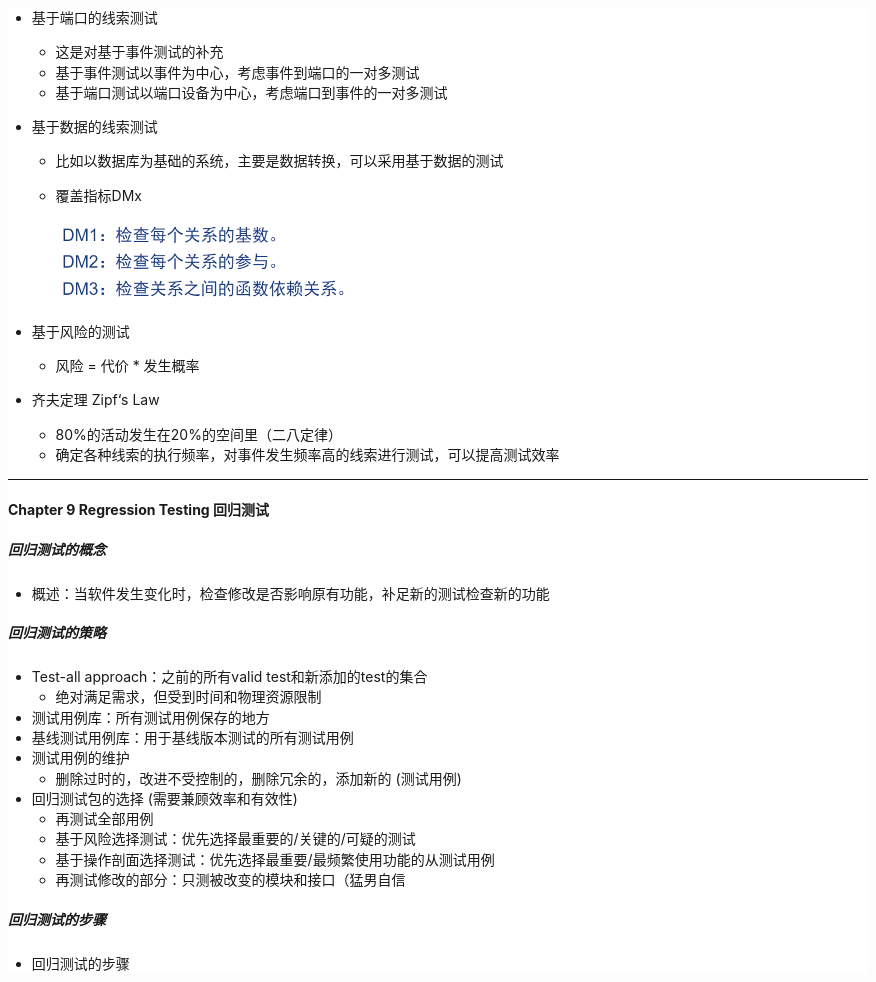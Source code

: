   - 基于端口的线索测试

    - 这是对基于事件测试的补充
    - 基于事件测试以事件为中心，考虑事件到端口的一对多测试
    - 基于端口测试以端口设备为中心，考虑端口到事件的一对多测试

  - 基于数据的线索测试

    - 比如以数据库为基础的系统，主要是数据转换，可以采用基于数据的测试

    - 覆盖指标DMx

      <img src="Pictures/Software_Test/1561172999302.png" style="zoom:55%"/>

  - 基于风险的测试

    - 风险 = 代价 * 发生概率

- 齐夫定理 Zipf‘s Law

  - 80%的活动发生在20%的空间里（二八定律）
  - 确定各种线索的执行频率，对事件发生频率高的线索进行测试，可以提高测试效率

------

#### Chapter 9 Regression Testing 回归测试

##### 回归测试的概念

* 概述：当软件发生变化时，检查修改是否影响原有功能，补足新的测试检查新的功能

##### 回归测试的策略

- Test-all approach：之前的所有valid test和新添加的test的集合
  - 绝对满足需求，但受到时间和物理资源限制
- 测试用例库：所有测试用例保存的地方
- 基线测试用例库：用于基线版本测试的所有测试用例
- 测试用例的维护
  - 删除过时的，改进不受控制的，删除冗余的，添加新的 (测试用例)
- 回归测试包的选择 (需要兼顾效率和有效性)
  - 再测试全部用例
  - 基于风险选择测试：优先选择最重要的/关键的/可疑的测试
  - 基于操作剖面选择测试：优先选择最重要/最频繁使用功能的从测试用例
  - 再测试修改的部分：只测被改变的模块和接口（猛男自信

##### 回归测试的步骤

* 回归测试的步骤
